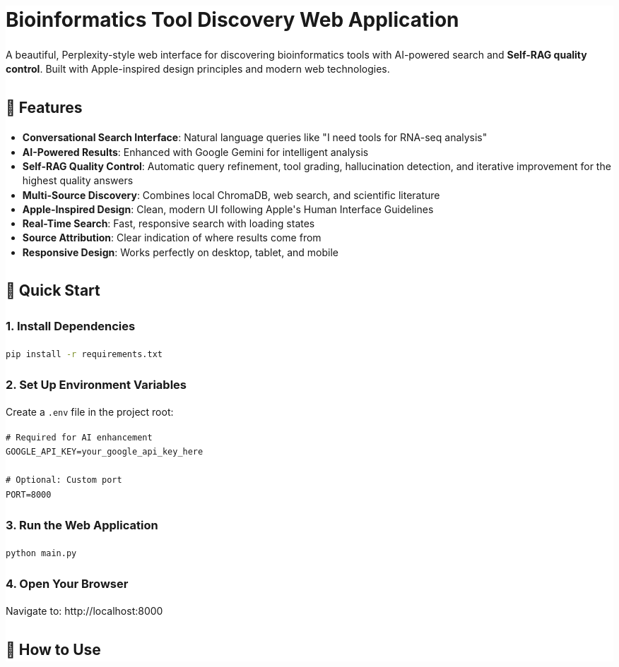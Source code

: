 # Bioinformatics Tool Discovery Web Application

A beautiful, Perplexity-style web interface for discovering bioinformatics tools with AI-powered search and **Self-RAG quality control**. Built with Apple-inspired design principles and modern web technologies.

## 🌟 Features

- **Conversational Search Interface**: Natural language queries like "I need tools for RNA-seq analysis"
- **AI-Powered Results**: Enhanced with Google Gemini for intelligent analysis
- **Self-RAG Quality Control**: Automatic query refinement, tool grading, hallucination detection, and iterative improvement for the highest quality answers
- **Multi-Source Discovery**: Combines local ChromaDB, web search, and scientific literature
- **Apple-Inspired Design**: Clean, modern UI following Apple's Human Interface Guidelines
- **Real-Time Search**: Fast, responsive search with loading states
- **Source Attribution**: Clear indication of where results come from
- **Responsive Design**: Works perfectly on desktop, tablet, and mobile

## 🚀 Quick Start

### 1. Install Dependencies

```bash
pip install -r requirements.txt
```

### 2. Set Up Environment Variables

Create a `.env` file in the project root:

```env
# Required for AI enhancement
GOOGLE_API_KEY=your_google_api_key_here

# Optional: Custom port
PORT=8000
```

### 3. Run the Web Application

```bash
python main.py
```

### 4. Open Your Browser

Navigate to: http://localhost:8000

## 🎯 How to Use
